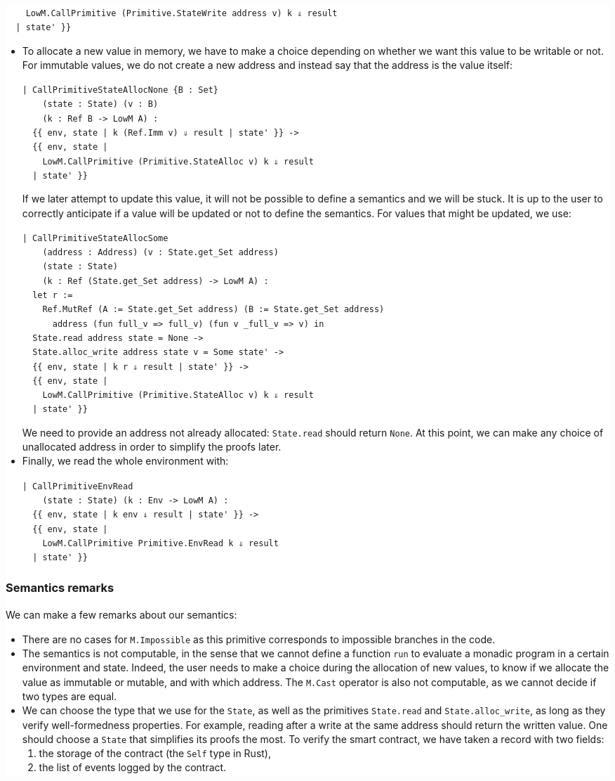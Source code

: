   ```coq
      LowM.CallPrimitive (Primitive.StateWrite address v) k ⇓ result
    | state' }}
  ```
- To allocate a new value in memory, we have to make a choice depending on whether we want this value to be writable or not. For immutable values, we do not create a new address and instead say that the address is the value itself:
  ```coq
  | CallPrimitiveStateAllocNone {B : Set}
      (state : State) (v : B)
      (k : Ref B -> LowM A) :
    {{ env, state | k (Ref.Imm v) ⇓ result | state' }} ->
    {{ env, state |
      LowM.CallPrimitive (Primitive.StateAlloc v) k ⇓ result
    | state' }}
  ```
  If we later attempt to update this value, it will not be possible to define a semantics and we will be stuck. It is up to the user to correctly anticipate if a value will be updated or not to define the semantics. For values that might be updated, we use:
  ```coq
  | CallPrimitiveStateAllocSome
      (address : Address) (v : State.get_Set address)
      (state : State)
      (k : Ref (State.get_Set address) -> LowM A) :
    let r :=
      Ref.MutRef (A := State.get_Set address) (B := State.get_Set address)
        address (fun full_v => full_v) (fun v _full_v => v) in
    State.read address state = None ->
    State.alloc_write address state v = Some state' ->
    {{ env, state | k r ⇓ result | state' }} ->
    {{ env, state |
      LowM.CallPrimitive (Primitive.StateAlloc v) k ⇓ result
    | state' }}
  ```
  We need to provide an address not already allocated: `State.read` should return `None`. At this point, we can make any choice of unallocated address in order to simplify the proofs later.
- Finally, we read the whole environment with:
  ```coq
  | CallPrimitiveEnvRead
      (state : State) (k : Env -> LowM A) :
    {{ env, state | k env ⇓ result | state' }} ->
    {{ env, state |
      LowM.CallPrimitive Primitive.EnvRead k ⇓ result
    | state' }}
  ```

### Semantics remarks

We can make a few remarks about our semantics:

- There are no cases for `M.Impossible` as this primitive corresponds to impossible branches in the code.
- The semantics is not computable, in the sense that we cannot define a function `run` to evaluate a monadic program in a certain environment and state. Indeed, the user needs to make a choice during the allocation of new values, to know if we allocate the value as immutable or mutable, and with which address. The `M.Cast` operator is also not computable, as we cannot decide if two types are equal.
- We can choose the type that we use for the `State`, as well as the primitives `State.read` and `State.alloc_write`, as long as they verify well-formedness properties. For example, reading after a write at the same address should return the written value. One should choose a `State` that simplifies its proofs the most. To verify the smart contract, we have taken a record with two fields:
  1. the storage of the contract (the `Self` type in Rust),
  2. the list of events logged by the contract.